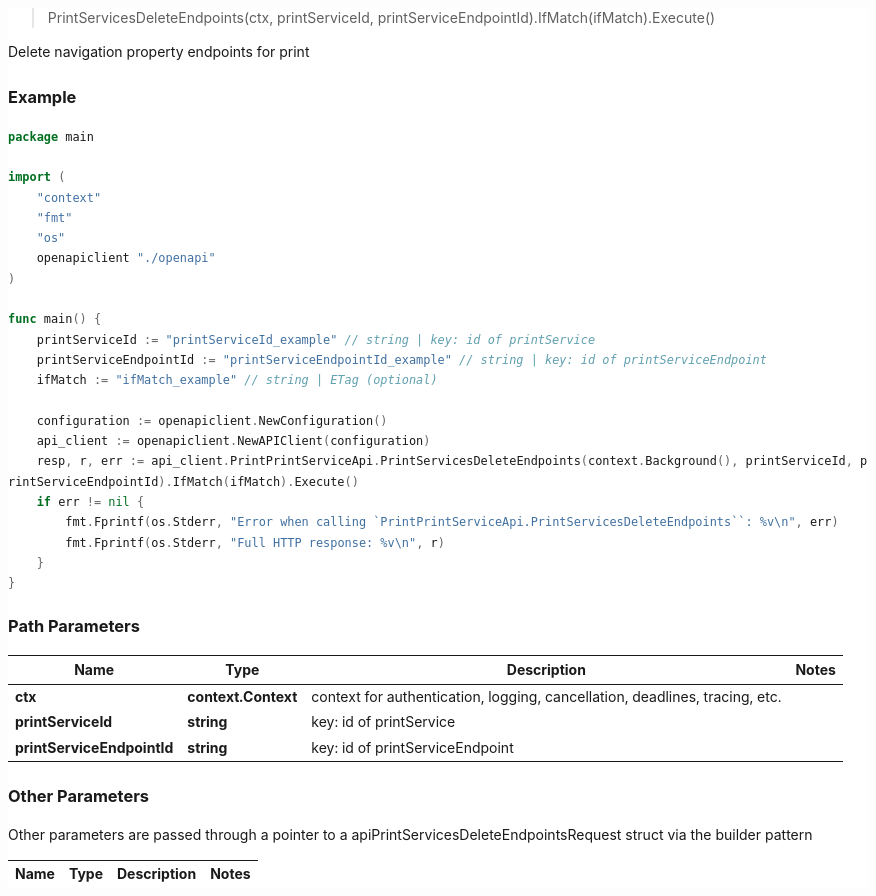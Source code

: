 > PrintServicesDeleteEndpoints(ctx, printServiceId, printServiceEndpointId).IfMatch(ifMatch).Execute()

Delete navigation property endpoints for print



### Example

```go
package main

import (
    "context"
    "fmt"
    "os"
    openapiclient "./openapi"
)

func main() {
    printServiceId := "printServiceId_example" // string | key: id of printService
    printServiceEndpointId := "printServiceEndpointId_example" // string | key: id of printServiceEndpoint
    ifMatch := "ifMatch_example" // string | ETag (optional)

    configuration := openapiclient.NewConfiguration()
    api_client := openapiclient.NewAPIClient(configuration)
    resp, r, err := api_client.PrintPrintServiceApi.PrintServicesDeleteEndpoints(context.Background(), printServiceId, printServiceEndpointId).IfMatch(ifMatch).Execute()
    if err != nil {
        fmt.Fprintf(os.Stderr, "Error when calling `PrintPrintServiceApi.PrintServicesDeleteEndpoints``: %v\n", err)
        fmt.Fprintf(os.Stderr, "Full HTTP response: %v\n", r)
    }
}
```

### Path Parameters


Name | Type | Description  | Notes
------------- | ------------- | ------------- | -------------
**ctx** | **context.Context** | context for authentication, logging, cancellation, deadlines, tracing, etc.
**printServiceId** | **string** | key: id of printService | 
**printServiceEndpointId** | **string** | key: id of printServiceEndpoint | 

### Other Parameters

Other parameters are passed through a pointer to a apiPrintServicesDeleteEndpointsRequest struct via the builder pattern


Name | Type | Description  | Notes
------------- | ------------- | ------------- | -------------
